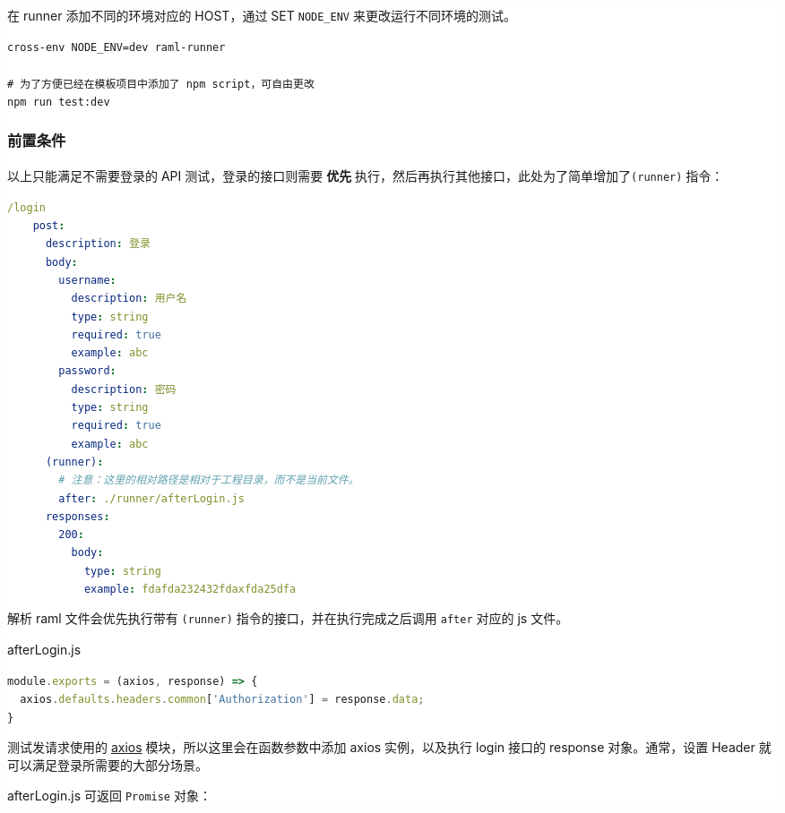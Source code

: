 在 runner 添加不同的环境对应的 HOST，通过 SET  `NODE_ENV`  来更改运行不同环境的测试。

```shell
cross-env NODE_ENV=dev raml-runner

# 为了方便已经在模板项目中添加了 npm script，可自由更改
npm run test:dev
```



### 前置条件

以上只能满足不需要登录的 API 测试，登录的接口则需要 **优先** 执行，然后再执行其他接口，此处为了简单增加了`(runner)` 指令：

```yaml
/login
    post:
      description: 登录
      body:
        username:
          description: 用户名
          type: string
          required: true
          example: abc
        password:
          description: 密码
          type: string
          required: true
          example: abc
      (runner):
      	# 注意：这里的相对路径是相对于工程目录，而不是当前文件。
        after: ./runner/afterLogin.js
      responses:
        200:
          body:
            type: string
            example: fdafda232432fdaxfda25dfa

```

解析 raml 文件会优先执行带有 `(runner)` 指令的接口，并在执行完成之后调用 `after` 对应的 js 文件。

afterLogin.js

```javascript
module.exports = (axios, response) => {
  axios.defaults.headers.common['Authorization'] = response.data;
}

```

测试发请求使用的 [axios](https://www.npmjs.com/package/axios) 模块，所以这里会在函数参数中添加 axios 实例，以及执行 login 接口的 response 对象。通常，设置 Header 就可以满足登录所需要的大部分场景。

afterLogin.js 可返回 `Promise` 对象：
